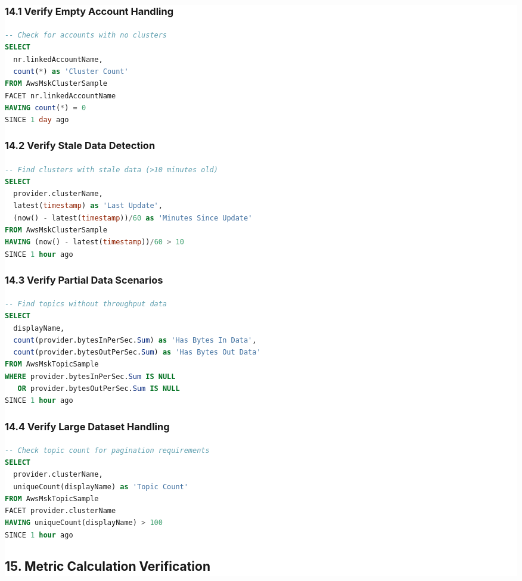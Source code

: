 ### 14.1 Verify Empty Account Handling
```sql
-- Check for accounts with no clusters
SELECT 
  nr.linkedAccountName,
  count(*) as 'Cluster Count'
FROM AwsMskClusterSample
FACET nr.linkedAccountName
HAVING count(*) = 0
SINCE 1 day ago
```

### 14.2 Verify Stale Data Detection
```sql
-- Find clusters with stale data (>10 minutes old)
SELECT 
  provider.clusterName,
  latest(timestamp) as 'Last Update',
  (now() - latest(timestamp))/60 as 'Minutes Since Update'
FROM AwsMskClusterSample
HAVING (now() - latest(timestamp))/60 > 10
SINCE 1 hour ago
```

### 14.3 Verify Partial Data Scenarios
```sql
-- Find topics without throughput data
SELECT 
  displayName,
  count(provider.bytesInPerSec.Sum) as 'Has Bytes In Data',
  count(provider.bytesOutPerSec.Sum) as 'Has Bytes Out Data'
FROM AwsMskTopicSample
WHERE provider.bytesInPerSec.Sum IS NULL 
   OR provider.bytesOutPerSec.Sum IS NULL
SINCE 1 hour ago
```

### 14.4 Verify Large Dataset Handling
```sql
-- Check topic count for pagination requirements
SELECT 
  provider.clusterName,
  uniqueCount(displayName) as 'Topic Count'
FROM AwsMskTopicSample
FACET provider.clusterName
HAVING uniqueCount(displayName) > 100
SINCE 1 hour ago
```

## 15. Metric Calculation Verification
